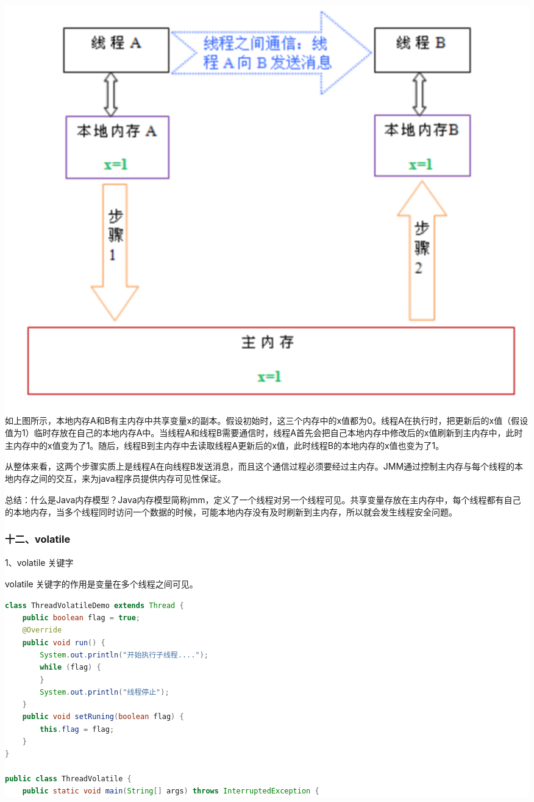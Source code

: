 ![1600794645909](images/1600794645909.png)

如上图所示，本地内存A和B有主内存中共享变量x的副本。假设初始时，这三个内存中的x值都为0。线程A在执行时，把更新后的x值（假设值为1）临时存放在自己的本地内存A中。当线程A和线程B需要通信时，线程A首先会把自己本地内存中修改后的x值刷新到主内存中，此时主内存中的x值变为了1。随后，线程B到主内存中去读取线程A更新后的x值，此时线程B的本地内存的x值也变为了1。

从整体来看，这两个步骤实质上是线程A在向线程B发送消息，而且这个通信过程必须要经过主内存。JMM通过控制主内存与每个线程的本地内存之间的交互，来为java程序员提供内存可见性保证。

总结：什么是Java内存模型？Java内存模型简称jmm，定义了一个线程对另一个线程可见。共享变量存放在主内存中，每个线程都有自己的本地内存，当多个线程同时访问一个数据的时候，可能本地内存没有及时刷新到主内存，所以就会发生线程安全问题。

### 十二、volatile

1、volatile 关键字

volatile 关键字的作用是变量在多个线程之间可见。

~~~java
class ThreadVolatileDemo extends Thread {
	public boolean flag = true;
	@Override
	public void run() {
		System.out.println("开始执行子线程....");
		while (flag) {
		}
		System.out.println("线程停止");
	}
	public void setRuning(boolean flag) {
		this.flag = flag;
	}
}

public class ThreadVolatile {
	public static void main(String[] args) throws InterruptedException {
~~~